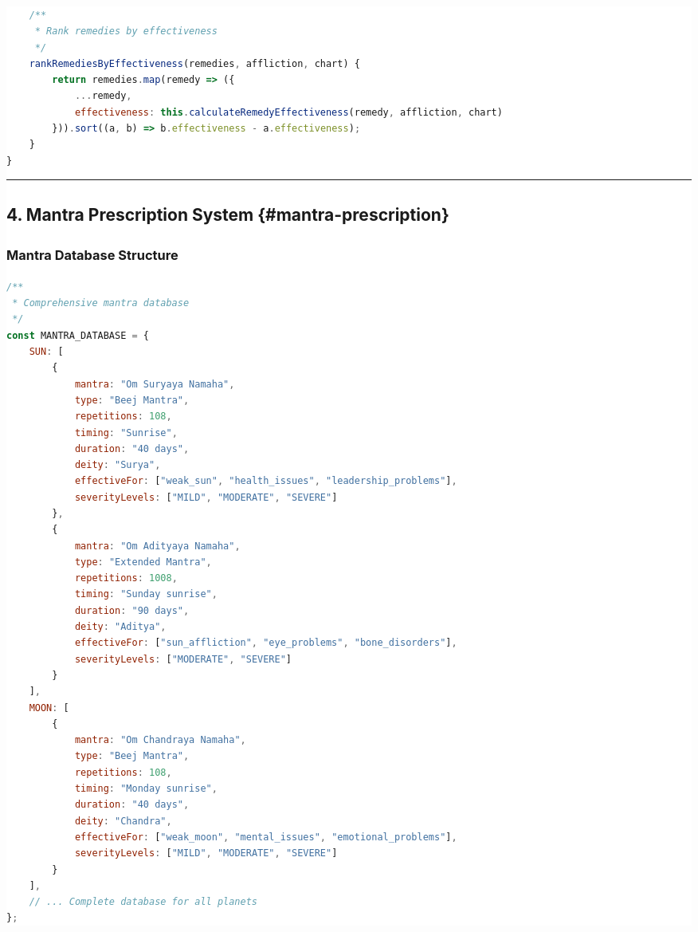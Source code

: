```javascript
    /**
     * Rank remedies by effectiveness
     */
    rankRemediesByEffectiveness(remedies, affliction, chart) {
        return remedies.map(remedy => ({
            ...remedy,
            effectiveness: this.calculateRemedyEffectiveness(remedy, affliction, chart)
        })).sort((a, b) => b.effectiveness - a.effectiveness);
    }
}
```

---

## 4. Mantra Prescription System {#mantra-prescription}

### Mantra Database Structure

```javascript
/**
 * Comprehensive mantra database
 */
const MANTRA_DATABASE = {
    SUN: [
        {
            mantra: "Om Suryaya Namaha",
            type: "Beej Mantra",
            repetitions: 108,
            timing: "Sunrise",
            duration: "40 days",
            deity: "Surya",
            effectiveFor: ["weak_sun", "health_issues", "leadership_problems"],
            severityLevels: ["MILD", "MODERATE", "SEVERE"]
        },
        {
            mantra: "Om Adityaya Namaha",
            type: "Extended Mantra",
            repetitions: 1008,
            timing: "Sunday sunrise",
            duration: "90 days",
            deity: "Aditya",
            effectiveFor: ["sun_affliction", "eye_problems", "bone_disorders"],
            severityLevels: ["MODERATE", "SEVERE"]
        }
    ],
    MOON: [
        {
            mantra: "Om Chandraya Namaha",
            type: "Beej Mantra",
            repetitions: 108,
            timing: "Monday sunrise",
            duration: "40 days",
            deity: "Chandra",
            effectiveFor: ["weak_moon", "mental_issues", "emotional_problems"],
            severityLevels: ["MILD", "MODERATE", "SEVERE"]
        }
    ],
    // ... Complete database for all planets
};
```
